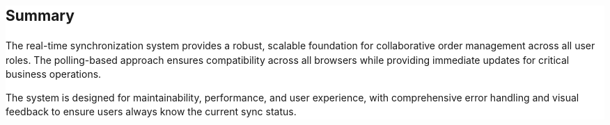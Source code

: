 
## Summary

The real-time synchronization system provides a robust, scalable foundation for collaborative order management across all user roles. The polling-based approach ensures compatibility across all browsers while providing immediate updates for critical business operations.

The system is designed for maintainability, performance, and user experience, with comprehensive error handling and visual feedback to ensure users always know the current sync status.
